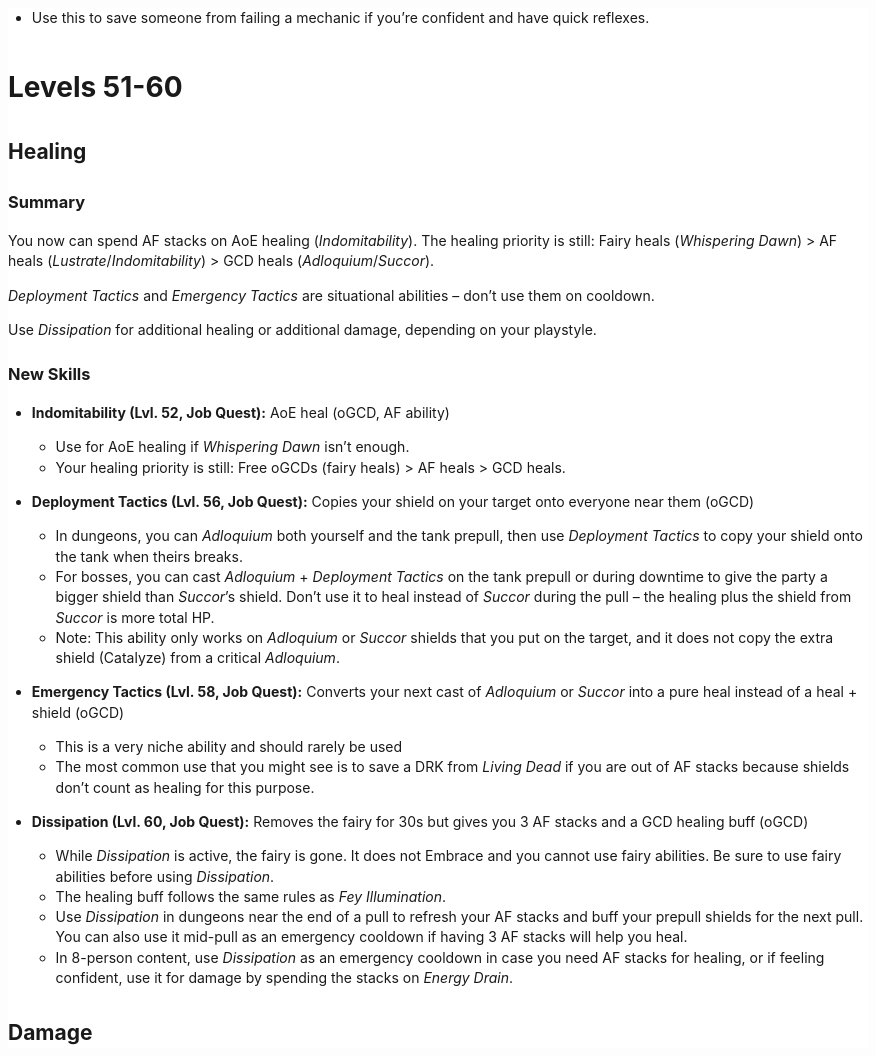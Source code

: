   * Use this to save someone from failing a mechanic if you’re confident and have quick reflexes.

# Levels 51-60

## Healing

### Summary

You now can spend AF stacks on AoE healing (*Indomitability*). The healing priority is still: Fairy heals (*Whispering Dawn*) > AF heals (*Lustrate*/*Indomitability*) > GCD heals (*Adloquium*/*Succor*).

*Deployment Tactics* and *Emergency Tactics* are situational abilities – don’t use them on cooldown.

Use *Dissipation* for additional healing or additional damage, depending on your playstyle.

### New Skills

* **Indomitability (Lvl. 52, Job Quest):** AoE heal (oGCD, AF ability)

  * Use for AoE healing if *Whispering Dawn* isn’t enough.
  * Your healing priority is still: Free oGCDs (fairy heals) > AF heals > GCD heals.
* **Deployment Tactics (Lvl. 56, Job Quest):** Copies your shield on your target onto everyone near them (oGCD)

  * In dungeons, you can *Adloquium* both yourself and the tank prepull, then use *Deployment Tactics* to copy your shield onto the tank when theirs breaks. 
  * For bosses, you can cast *Adloquium* + *Deployment Tactics* on the tank prepull or during downtime to give the party a bigger shield than *Succor*’s shield. Don’t use it to heal instead of *Succor* during the pull – the healing plus the shield from *Succor* is more total HP. 
  * Note: This ability only works on *Adloquium* or *Succor* shields that you put on the target, and it does not copy the extra shield (Catalyze) from a critical *Adloquium*.
* **Emergency Tactics (Lvl. 58, Job Quest):** Converts your next cast of *Adloquium* or *Succor* into a pure heal instead of a heal + shield (oGCD)

  * This is a very niche ability and should rarely be used
  * The most common use that you might see is to save a DRK from *Living Dead* if you are out of AF stacks because shields don’t count as healing for this purpose.
* **Dissipation (Lvl. 60, Job Quest):** Removes the fairy for 30s but gives you 3 AF stacks and a GCD healing buff (oGCD)

  * While *Dissipation* is active, the fairy is gone. It does not Embrace and you cannot use fairy abilities. Be sure to use fairy abilities before using *Dissipation*.
  * The healing buff follows the same rules as *Fey Illumination*. 
  * Use *Dissipation* in dungeons near the end of a pull to refresh your AF stacks and buff your prepull shields for the next pull. You can also use it mid-pull as an emergency cooldown if having 3 AF stacks will help you heal. 
  * In 8-person content, use *Dissipation* as an emergency cooldown in case you need AF stacks for healing, or if feeling confident, use it for damage by spending the stacks on *Energy Drain*.

## Damage

